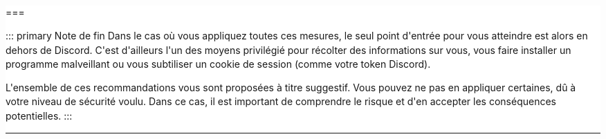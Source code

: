===

::: primary Note de fin
Dans le cas où vous appliquez toutes ces mesures, le seul point d'entrée pour vous atteindre est alors en dehors de Discord. C'est d'ailleurs l'un des moyens privilégié pour récolter des informations sur vous, vous faire installer un programme malveillant ou vous subtiliser un cookie de session (comme votre token Discord).  

L'ensemble de ces recommandations vous sont proposées à titre suggestif. Vous pouvez ne pas en appliquer certaines, dû à votre niveau de sécurité voulu. Dans ce cas, il est important de comprendre le risque et d'en accepter les conséquences potentielles.
::: 

---
